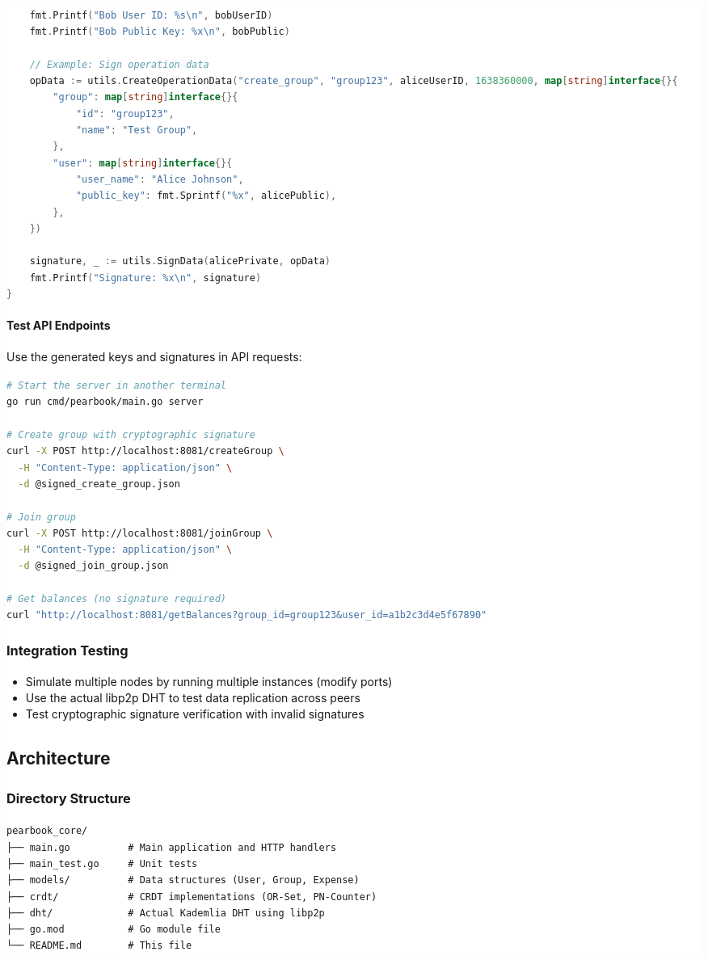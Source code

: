 ```go
    fmt.Printf("Bob User ID: %s\n", bobUserID)
    fmt.Printf("Bob Public Key: %x\n", bobPublic)

    // Example: Sign operation data
    opData := utils.CreateOperationData("create_group", "group123", aliceUserID, 1638360000, map[string]interface{}{
        "group": map[string]interface{}{
            "id": "group123",
            "name": "Test Group",
        },
        "user": map[string]interface{}{
            "user_name": "Alice Johnson",
            "public_key": fmt.Sprintf("%x", alicePublic),
        },
    })

    signature, _ := utils.SignData(alicePrivate, opData)
    fmt.Printf("Signature: %x\n", signature)
}
```

#### Test API Endpoints
Use the generated keys and signatures in API requests:

```bash
# Start the server in another terminal
go run cmd/pearbook/main.go server

# Create group with cryptographic signature
curl -X POST http://localhost:8081/createGroup \
  -H "Content-Type: application/json" \
  -d @signed_create_group.json

# Join group
curl -X POST http://localhost:8081/joinGroup \
  -H "Content-Type: application/json" \
  -d @signed_join_group.json

# Get balances (no signature required)
curl "http://localhost:8081/getBalances?group_id=group123&user_id=a1b2c3d4e5f67890"
```

### Integration Testing
- Simulate multiple nodes by running multiple instances (modify ports)
- Use the actual libp2p DHT to test data replication across peers
- Test cryptographic signature verification with invalid signatures

## Architecture

### Directory Structure
```
pearbook_core/
├── main.go          # Main application and HTTP handlers
├── main_test.go     # Unit tests
├── models/          # Data structures (User, Group, Expense)
├── crdt/            # CRDT implementations (OR-Set, PN-Counter)
├── dht/             # Actual Kademlia DHT using libp2p
├── go.mod           # Go module file
└── README.md        # This file
```
